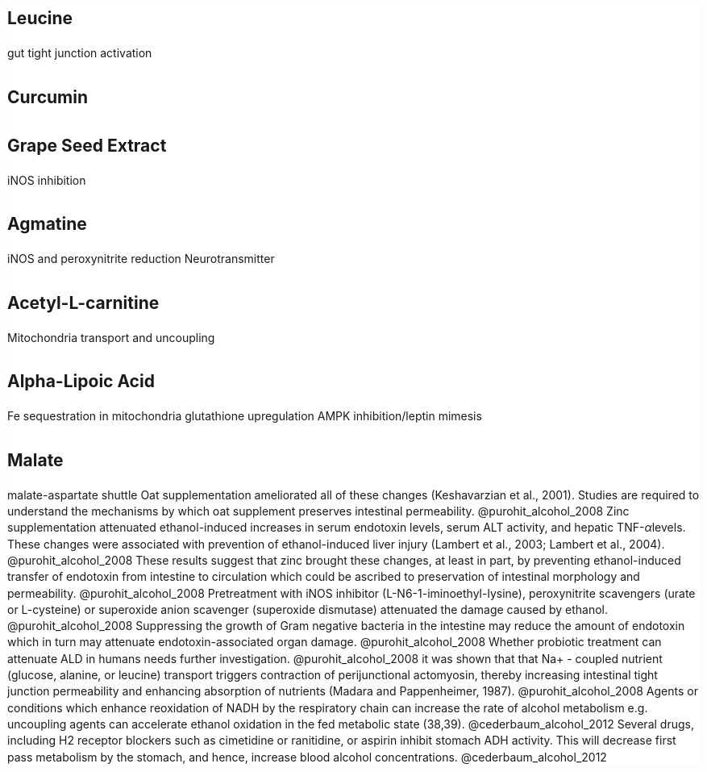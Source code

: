 ## Leucine
gut tight junction activation

## Curcumin

## Grape Seed Extract
iNOS inhibition

## Agmatine
iNOS and peroxynitrite reduction
Neurotransmitter

## Acetyl-L-carnitine
Mitochondria transport and uncoupling

## Alpha-Lipoic Acid
Fe sequestration in mitochondria
glutathione upregulation
AMPK inhibition/leptin mimesis

## Malate
malate-aspartate shuttle
Oat supplementation ameliorated all of these changes (Keshavarzian et al., 2001). Studies are required to understand the mechanisms by which oat supplement preserves intestinal permeability. @purohit_alcohol_2008
Zinc supplementation attenuated ethanol-induced increases in serum endotoxin levels, serum ALT activity, and hepatic TNF-$\alpha$levels. These changes were associated with prevention of ethanol-induced liver injury (Lambert et al., 2003; Lambert et al., 2004). @purohit_alcohol_2008
These results suggest that zinc brought these changes, at least in part, by preventing ethanol-induced transfer of endotoxin from intestine to circulation which could be ascribed to preservation of intestinal morphology and permeability. @purohit_alcohol_2008
Pretreatment with iNOS inhibitor (L-N6-1-iminoethyl-lysine), peroxynitrite scavengers (urate or L-cysteine) or superoxide anion scavenger (superoxide dismutase) attenuated the damage caused by ethanol. @purohit_alcohol_2008
Suppressing the growth of Gram negative bacteria in the intestine may reduce the amount of endotoxin which in turn may attenuate endotoxin-associated organ damage. @purohit_alcohol_2008
Whether probiotic treatment can attenuate ALD in humans needs further investigation. @purohit_alcohol_2008
it was shown that that Na+ - coupled nutrient (glucose, alanine, or leucine) transport triggers contraction of perijunctional actomyosin, thereby increasing intestinal tight junction permeability and enhancing absorption of nutrients (Madara and Pappenheimer, 1987). @purohit_alcohol_2008
Agents or conditions which enhance reoxidation of NADH by the respiratory chain can increase the rate of alcohol metabolism e.g. uncoupling agents can accelerate ethanol oxidation in the fed metabolic state (38,39). @cederbaum_alcohol_2012
Several drugs, including H2 receptor blockers such as cimetidine or ranitidine, or aspirin inhibit stomach ADH activity. This will decrease first pass metabolism by the stomach, and hence, increase blood alcohol concentrations. @cederbaum_alcohol_2012
